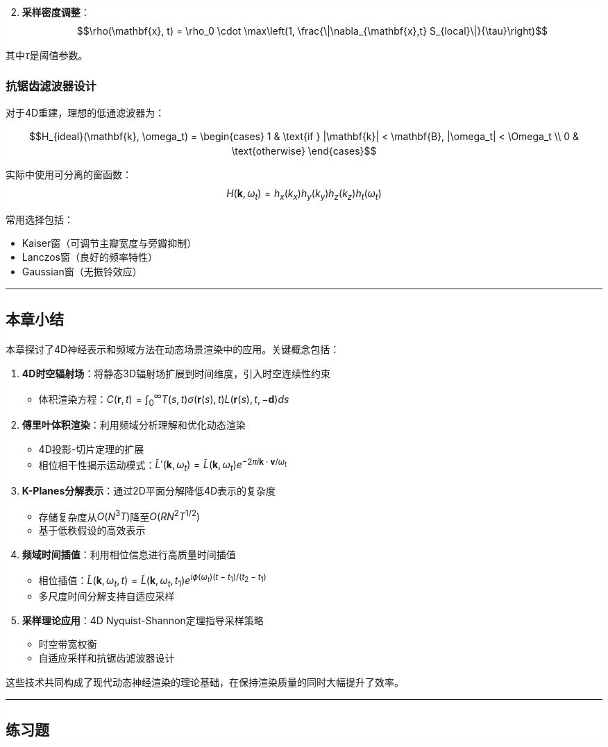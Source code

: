 2. **采样密度调整**：
   $$\rho(\mathbf{x}, t) = \rho_0 \cdot \max\left(1, \frac{\|\nabla_{\mathbf{x},t} S_{local}\|}{\tau}\right)$$

其中$\tau$是阈值参数。

### 抗锯齿滤波器设计

对于4D重建，理想的低通滤波器为：

$$H_{ideal}(\mathbf{k}, \omega_t) = \begin{cases}
1 & \text{if } |\mathbf{k}| < \mathbf{B}, |\omega_t| < \Omega_t \\
0 & \text{otherwise}
\end{cases}$$

实际中使用可分离的窗函数：
$$H(\mathbf{k}, \omega_t) = h_x(k_x)h_y(k_y)h_z(k_z)h_t(\omega_t)$$

常用选择包括：
- Kaiser窗（可调节主瓣宽度与旁瓣抑制）
- Lanczos窗（良好的频率特性）
- Gaussian窗（无振铃效应）

---

## 本章小结

本章探讨了4D神经表示和频域方法在动态场景渲染中的应用。关键概念包括：

1. **4D时空辐射场**：将静态3D辐射场扩展到时间维度，引入时空连续性约束
   - 体积渲染方程：$C(\mathbf{r}, t) = \int_0^{\infty} T(s, t) \sigma(\mathbf{r}(s), t) L(\mathbf{r}(s), t, -\mathbf{d}) ds$

2. **傅里叶体积渲染**：利用频域分析理解和优化动态渲染
   - 4D投影-切片定理的扩展
   - 相位相干性揭示运动模式：$\tilde{L}'(\mathbf{k}, \omega_t) = \tilde{L}(\mathbf{k}, \omega_t) e^{-2\pi i \mathbf{k} \cdot \mathbf{v} / \omega_t}$

3. **K-Planes分解表示**：通过2D平面分解降低4D表示的复杂度
   - 存储复杂度从$O(N^3T)$降至$O(RN^2T^{1/2})$
   - 基于低秩假设的高效表示

4. **频域时间插值**：利用相位信息进行高质量时间插值
   - 相位插值：$\tilde{L}(\mathbf{k}, \omega_t, t) = \tilde{L}(\mathbf{k}, \omega_t, t_1) e^{i\phi(\omega_t)(t-t_1)/(t_2-t_1)}$
   - 多尺度时间分解支持自适应采样

5. **采样理论应用**：4D Nyquist-Shannon定理指导采样策略
   - 时空带宽权衡
   - 自适应采样和抗锯齿滤波器设计

这些技术共同构成了现代动态神经渲染的理论基础，在保持渲染质量的同时大幅提升了效率。

---

## 练习题
